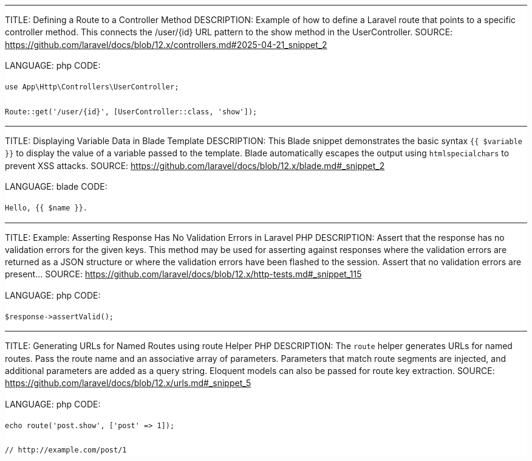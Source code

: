 ----------------------------------------

TITLE: Defining a Route to a Controller Method
DESCRIPTION: Example of how to define a Laravel route that points to a specific controller method. This connects the /user/{id} URL pattern to the show method in the UserController.
SOURCE: https://github.com/laravel/docs/blob/12.x/controllers.md#2025-04-21_snippet_2

LANGUAGE: php
CODE:
```
use App\Http\Controllers\UserController;

Route::get('/user/{id}', [UserController::class, 'show']);
```

----------------------------------------

TITLE: Displaying Variable Data in Blade Template
DESCRIPTION: This Blade snippet demonstrates the basic syntax `{{ $variable }}` to display the value of a variable passed to the template. Blade automatically escapes the output using `htmlspecialchars` to prevent XSS attacks.
SOURCE: https://github.com/laravel/docs/blob/12.x/blade.md#_snippet_2

LANGUAGE: blade
CODE:
```
Hello, {{ $name }}.
```

----------------------------------------

TITLE: Example: Asserting Response Has No Validation Errors in Laravel PHP
DESCRIPTION: Assert that the response has no validation errors for the given keys. This method may be used for asserting against responses where the validation errors are returned as a JSON structure or where the validation errors have been flashed to the session. Assert that no validation errors are present...
SOURCE: https://github.com/laravel/docs/blob/12.x/http-tests.md#_snippet_115

LANGUAGE: php
CODE:
```
$response->assertValid();
```

----------------------------------------

TITLE: Generating URLs for Named Routes using route Helper PHP
DESCRIPTION: The `route` helper generates URLs for named routes. Pass the route name and an associative array of parameters. Parameters that match route segments are injected, and additional parameters are added as a query string. Eloquent models can also be passed for route key extraction.
SOURCE: https://github.com/laravel/docs/blob/12.x/urls.md#_snippet_5

LANGUAGE: php
CODE:
```
echo route('post.show', ['post' => 1]);

// http://example.com/post/1
```
